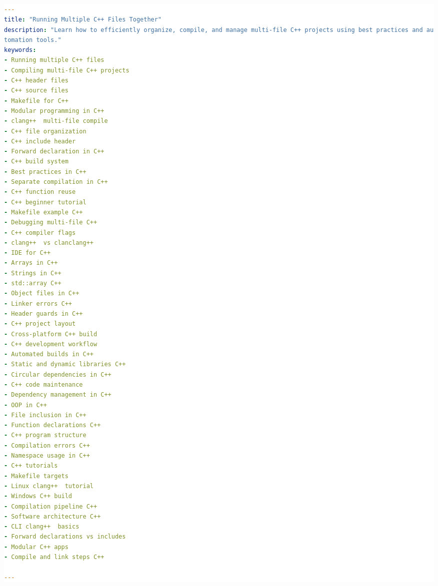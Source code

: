 ```yaml
---
title: "Running Multiple C++ Files Together"
description: "Learn how to efficiently organize, compile, and manage multi-file C++ projects using best practices and automation tools."
keywords:
- Running multiple C++ files
- Compiling multi-file C++ projects
- C++ header files
- C++ source files
- Makefile for C++
- Modular programming in C++
- clang++  multi-file compile
- C++ file organization
- C++ include header
- Forward declaration in C++
- C++ build system
- Best practices in C++
- Separate compilation in C++
- C++ function reuse
- C++ beginner tutorial
- Makefile example C++
- Debugging multi-file C++
- C++ compiler flags
- clang++  vs clanclang++ 
- IDE for C++
- Arrays in C++
- Strings in C++
- std::array C++
- Object files in C++
- Linker errors C++
- Header guards in C++
- C++ project layout
- Cross-platform C++ build
- C++ development workflow
- Automated builds in C++
- Static and dynamic libraries C++
- Circular dependencies in C++
- C++ code maintenance
- Dependency management in C++
- OOP in C++
- File inclusion in C++
- Function declarations C++
- C++ program structure
- Compilation errors C++
- Namespace usage in C++
- C++ tutorials
- Makefile targets
- Linux clang++  tutorial
- Windows C++ build
- Compilation pipeline C++
- Software architecture C++
- CLI clang++  basics
- Forward declarations vs includes
- Modular C++ apps
- Compile and link steps C++

---
```

